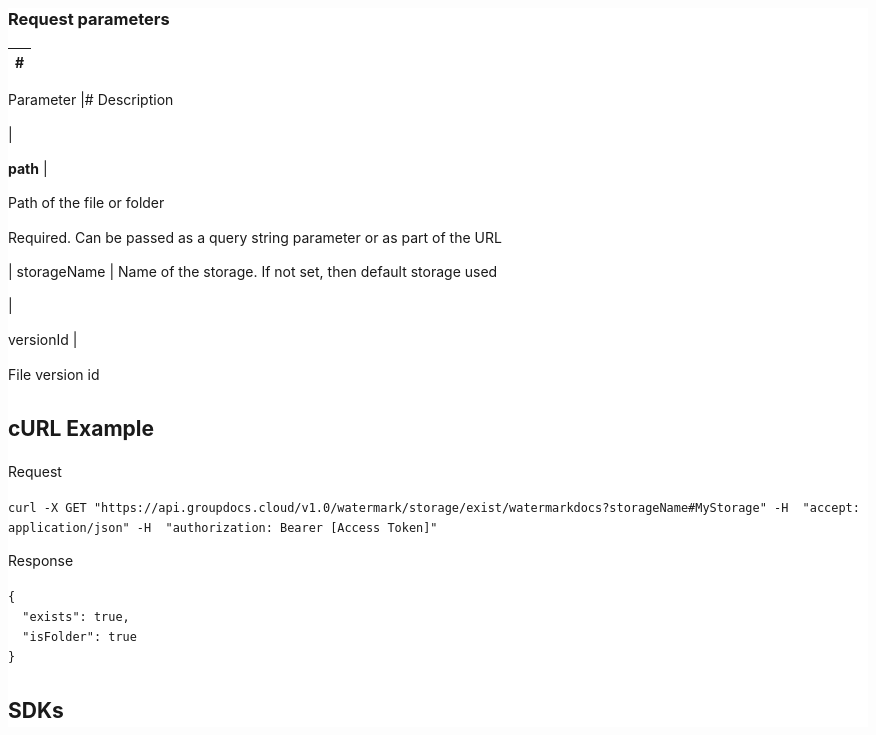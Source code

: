 ### Request parameters ###

|#
|---
Parameter
|#
Description

|

**path**
|

Path of the file or folder

Required. Can be passed as a query string parameter or as part of the URL

|
storageName
|
Name of the storage. If not set, then default storage used

|

versionId
|

File version id


## cURL Example ##



 Request

```html 
curl -X GET "https://api.groupdocs.cloud/v1.0/watermark/storage/exist/watermarkdocs?storageName#MyStorage" -H  "accept: application/json" -H  "authorization: Bearer [Access Token]"
 ```


 Response

```html 
{
  "exists": true,
  "isFolder": true
}
 ```




## SDKs ##
